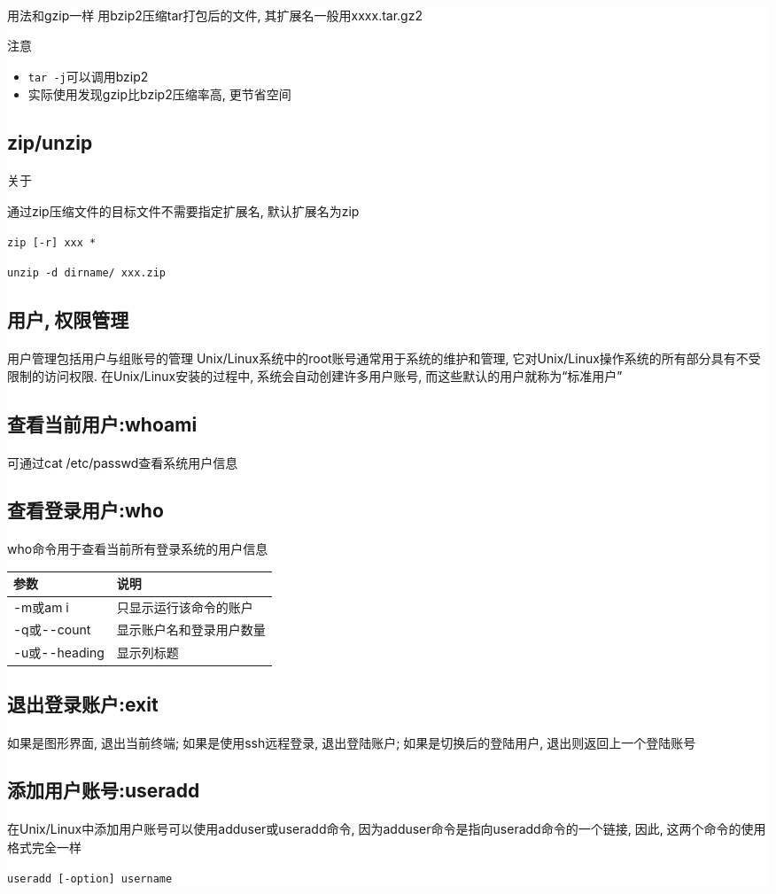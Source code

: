 用法和gzip一样
用bzip2压缩tar打包后的文件, 其扩展名一般用xxxx.tar.gz2

注意

* `tar -j`可以调用bzip2
* 实际使用发现gzip比bzip2压缩率高, 更节省空间

## zip/unzip
关于

通过zip压缩文件的目标文件不需要指定扩展名, 默认扩展名为zip
```
zip [-r] xxx *
```

```
unzip -d dirname/ xxx.zip
```

## 用户, 权限管理

用户管理包括用户与组账号的管理
Unix/Linux系统中的root账号通常用于系统的维护和管理, 它对Unix/Linux操作系统的所有部分具有不受限制的访问权限.
在Unix/Linux安装的过程中, 系统会自动创建许多用户账号, 而这些默认的用户就称为“标准用户”

## 查看当前用户:whoami

可通过cat /etc/passwd查看系统用户信息

## 查看登录用户:who

who命令用于查看当前所有登录系统的用户信息

|参数|说明|
|:---|:---|
|-m或am i|只显示运行该命令的账户|
|-q或--count|显示账户名和登录用户数量|
|-u或--heading|显示列标题|

## 退出登录账户:exit

如果是图形界面, 退出当前终端;
如果是使用ssh远程登录, 退出登陆账户;
如果是切换后的登陆用户, 退出则返回上一个登陆账号

## 添加用户账号:useradd

在Unix/Linux中添加用户账号可以使用adduser或useradd命令, 因为adduser命令是指向useradd命令的一个链接, 因此, 这两个命令的使用格式完全一样

	useradd [-option] username
